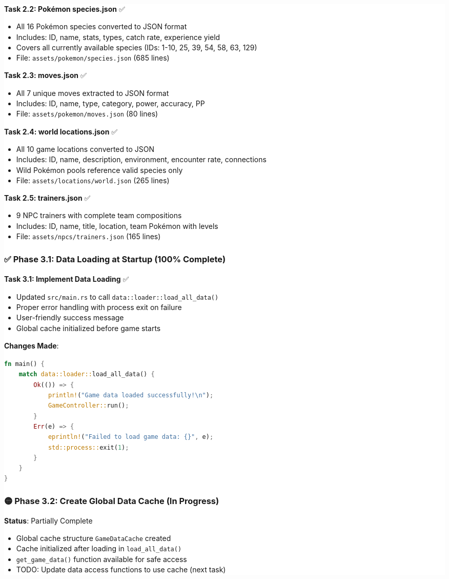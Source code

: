 **Task 2.2: Pokémon species.json** ✅
- All 16 Pokémon species converted to JSON format
- Includes: ID, name, stats, types, catch rate, experience yield
- Covers all currently available species (IDs: 1-10, 25, 39, 54, 58, 63, 129)
- File: `assets/pokemon/species.json` (685 lines)

**Task 2.3: moves.json** ✅
- All 7 unique moves extracted to JSON format
- Includes: ID, name, type, category, power, accuracy, PP
- File: `assets/pokemon/moves.json` (80 lines)

**Task 2.4: world locations.json** ✅
- All 10 game locations converted to JSON
- Includes: ID, name, description, environment, encounter rate, connections
- Wild Pokémon pools reference valid species only
- File: `assets/locations/world.json` (265 lines)

**Task 2.5: trainers.json** ✅
- 9 NPC trainers with complete team compositions
- Includes: ID, name, title, location, team Pokémon with levels
- File: `assets/npcs/trainers.json` (165 lines)

### ✅ Phase 3.1: Data Loading at Startup (100% Complete)

**Task 3.1: Implement Data Loading** ✅
- Updated `src/main.rs` to call `data::loader::load_all_data()`
- Proper error handling with process exit on failure
- User-friendly success message
- Global cache initialized before game starts

**Changes Made**:
```rust
fn main() {
    match data::loader::load_all_data() {
        Ok(()) => {
            println!("Game data loaded successfully!\n");
            GameController::run();
        }
        Err(e) => {
            eprintln!("Failed to load game data: {}", e);
            std::process::exit(1);
        }
    }
}
```

### 🟡 Phase 3.2: Create Global Data Cache (In Progress)

**Status**: Partially Complete
- Global cache structure `GameDataCache` created
- Cache initialized after loading in `load_all_data()`
- `get_game_data()` function available for safe access
- TODO: Update data access functions to use cache (next task)

